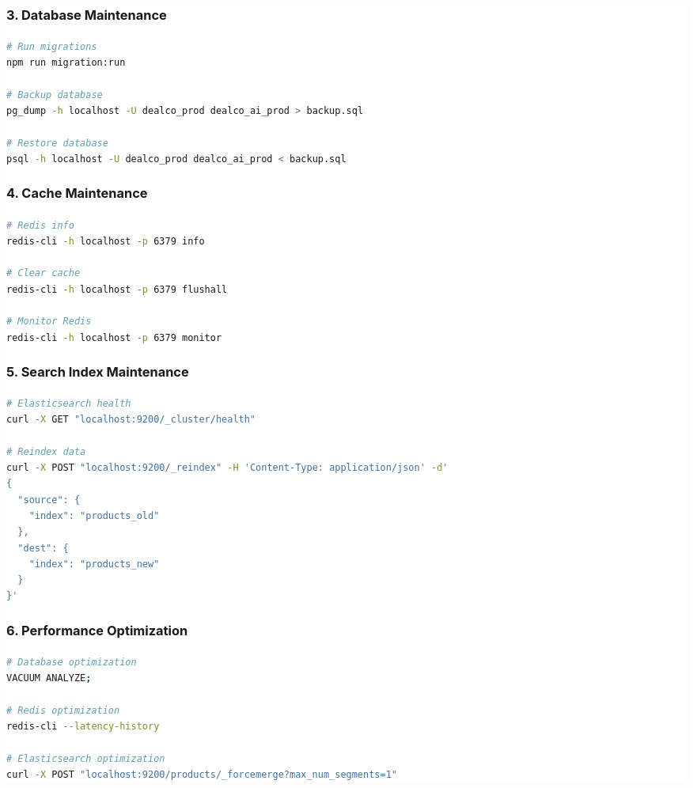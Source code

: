 ### 3. Database Maintenance

```bash
# Run migrations
npm run migration:run

# Backup database
pg_dump -h localhost -U dealco_prod dealco_ai_prod > backup.sql

# Restore database
psql -h localhost -U dealco_prod dealco_ai_prod < backup.sql
```

### 4. Cache Maintenance

```bash
# Redis info
redis-cli -h localhost -p 6379 info

# Clear cache
redis-cli -h localhost -p 6379 flushall

# Monitor Redis
redis-cli -h localhost -p 6379 monitor
```

### 5. Search Index Maintenance

```bash
# Elasticsearch health
curl -X GET "localhost:9200/_cluster/health"

# Reindex data
curl -X POST "localhost:9200/_reindex" -H 'Content-Type: application/json' -d'
{
  "source": {
    "index": "products_old"
  },
  "dest": {
    "index": "products_new"
  }
}'
```

### 6. Performance Optimization

```bash
# Database optimization
VACUUM ANALYZE;

# Redis optimization
redis-cli --latency-history

# Elasticsearch optimization
curl -X POST "localhost:9200/products/_forcemerge?max_num_segments=1"
```
